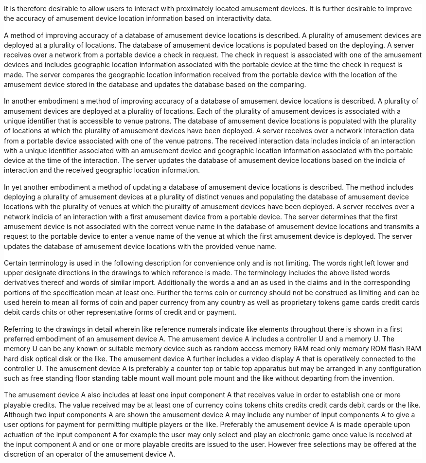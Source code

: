 It is therefore desirable to allow users to interact with proximately located amusement devices. It is further desirable to improve the accuracy of amusement device location information based on interactivity data.

A method of improving accuracy of a database of amusement device locations is described. A plurality of amusement devices are deployed at a plurality of locations. The database of amusement device locations is populated based on the deploying. A server receives over a network from a portable device a check in request. The check in request is associated with one of the amusement devices and includes geographic location information associated with the portable device at the time the check in request is made. The server compares the geographic location information received from the portable device with the location of the amusement device stored in the database and updates the database based on the comparing.

In another embodiment a method of improving accuracy of a database of amusement device locations is described. A plurality of amusement devices are deployed at a plurality of locations. Each of the plurality of amusement devices is associated with a unique identifier that is accessible to venue patrons. The database of amusement device locations is populated with the plurality of locations at which the plurality of amusement devices have been deployed. A server receives over a network interaction data from a portable device associated with one of the venue patrons. The received interaction data includes indicia of an interaction with a unique identifier associated with an amusement device and geographic location information associated with the portable device at the time of the interaction. The server updates the database of amusement device locations based on the indicia of interaction and the received geographic location information.

In yet another embodiment a method of updating a database of amusement device locations is described. The method includes deploying a plurality of amusement devices at a plurality of distinct venues and populating the database of amusement device locations with the plurality of venues at which the plurality of amusement devices have been deployed. A server receives over a network indicia of an interaction with a first amusement device from a portable device. The server determines that the first amusement device is not associated with the correct venue name in the database of amusement device locations and transmits a request to the portable device to enter a venue name of the venue at which the first amusement device is deployed. The server updates the database of amusement device locations with the provided venue name.

Certain terminology is used in the following description for convenience only and is not limiting. The words right left lower and upper designate directions in the drawings to which reference is made. The terminology includes the above listed words derivatives thereof and words of similar import. Additionally the words a and an as used in the claims and in the corresponding portions of the specification mean at least one. Further the terms coin or currency should not be construed as limiting and can be used herein to mean all forms of coin and paper currency from any country as well as proprietary tokens game cards credit cards debit cards chits or other representative forms of credit and or payment.

Referring to the drawings in detail wherein like reference numerals indicate like elements throughout there is shown in a first preferred embodiment of an amusement device A. The amusement device A includes a controller U and a memory U. The memory U can be any known or suitable memory device such as random access memory RAM read only memory ROM flash RAM hard disk optical disk or the like. The amusement device A further includes a video display A that is operatively connected to the controller U. The amusement device A is preferably a counter top or table top apparatus but may be arranged in any configuration such as free standing floor standing table mount wall mount pole mount and the like without departing from the invention.

The amusement device A also includes at least one input component A that receives value in order to establish one or more playable credits. The value received may be at least one of currency coins tokens chits credits credit cards debit cards or the like. Although two input components A are shown the amusement device A may include any number of input components A to give a user options for payment for permitting multiple players or the like. Preferably the amusement device A is made operable upon actuation of the input component A for example the user may only select and play an electronic game once value is received at the input component A and or one or more playable credits are issued to the user. However free selections may be offered at the discretion of an operator of the amusement device A.
